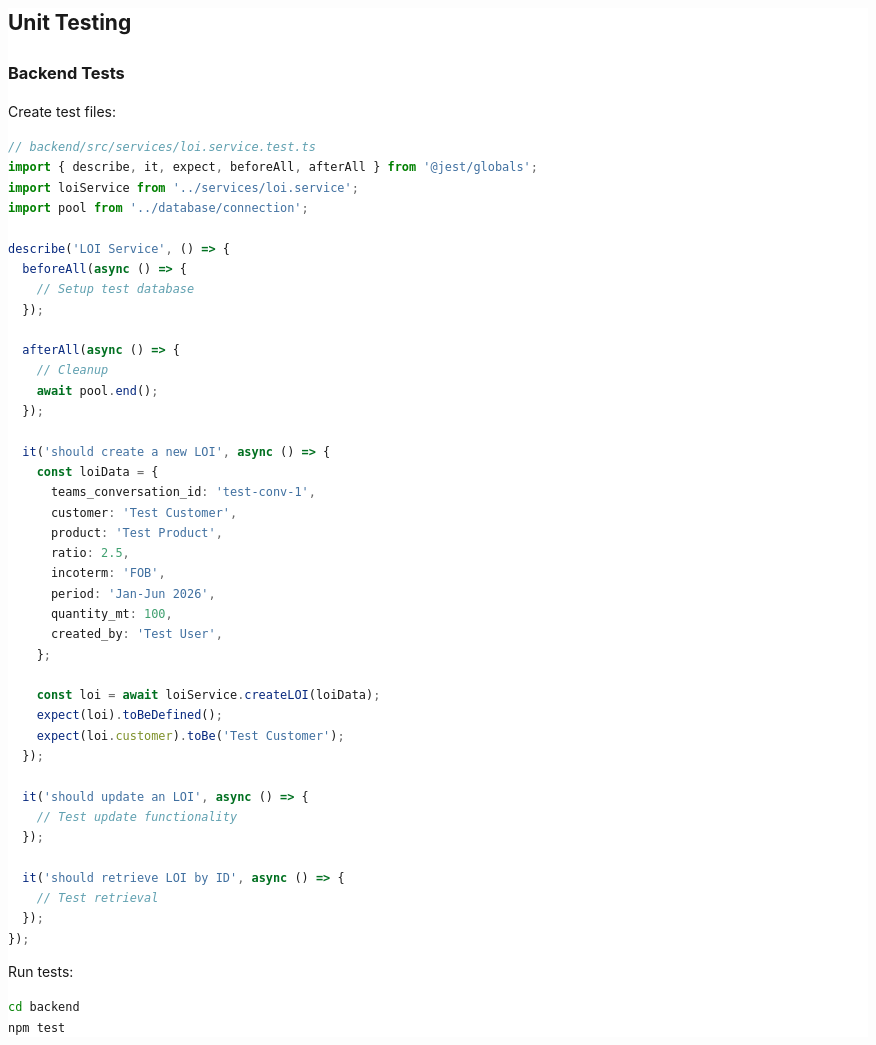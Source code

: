 ## Unit Testing

### Backend Tests

Create test files:

```typescript
// backend/src/services/loi.service.test.ts
import { describe, it, expect, beforeAll, afterAll } from '@jest/globals';
import loiService from '../services/loi.service';
import pool from '../database/connection';

describe('LOI Service', () => {
  beforeAll(async () => {
    // Setup test database
  });

  afterAll(async () => {
    // Cleanup
    await pool.end();
  });

  it('should create a new LOI', async () => {
    const loiData = {
      teams_conversation_id: 'test-conv-1',
      customer: 'Test Customer',
      product: 'Test Product',
      ratio: 2.5,
      incoterm: 'FOB',
      period: 'Jan-Jun 2026',
      quantity_mt: 100,
      created_by: 'Test User',
    };

    const loi = await loiService.createLOI(loiData);
    expect(loi).toBeDefined();
    expect(loi.customer).toBe('Test Customer');
  });

  it('should update an LOI', async () => {
    // Test update functionality
  });

  it('should retrieve LOI by ID', async () => {
    // Test retrieval
  });
});
```

Run tests:
```bash
cd backend
npm test
```
